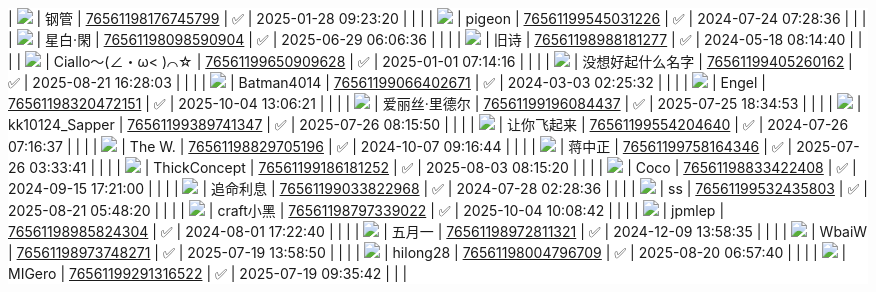 | ![](https://avatars.steamstatic.com/084b4a0a6d7b880267d80cc9843ce5de72fecf42.jpg) | 钢管                    | [76561198176745799](https://steamcommunity.com/profiles/76561198176745799/) | ✅           | 2025-01-28 09:23:20 |                     |          |
| ![](https://avatars.steamstatic.com/3b522a481f2b9e919fbe3f428d7e615412ab7948.jpg) | pigeon                | [76561199545031226](https://steamcommunity.com/profiles/76561199545031226/) | ✅           | 2024-07-24 07:28:36 |                     |          |
| ![](https://avatars.steamstatic.com/b568381359c1da92ea24e67776165293c07264a5.jpg) | 星白·閑                  | [76561198098590904](https://steamcommunity.com/profiles/76561198098590904/) | ✅           | 2025-06-29 06:06:36 |                     |          |
| ![](https://avatars.steamstatic.com/c73379a3e2732b3978b31343c28eadb9f4526d55.jpg) | 旧诗                    | [76561198988181277](https://steamcommunity.com/profiles/76561198988181277/) | ✅           | 2024-05-18 08:14:40 |                     |          |
| ![](https://avatars.steamstatic.com/fd2b829ec4ad49b9bba4c82653acfa12a5a6e1bf.jpg) | Ciallo～(∠・ω< )⌒☆      | [76561199650909628](https://steamcommunity.com/profiles/76561199650909628/) | ✅           | 2025-01-01 07:14:16 |                     |          |
| ![](https://avatars.steamstatic.com/53c5047805cd7299a6306372f742261612b34fa4.jpg) | 没想好起什么名字              | [76561199405260162](https://steamcommunity.com/profiles/76561199405260162/) | ✅           | 2025-08-21 16:28:03 |                     |          |
| ![](https://avatars.steamstatic.com/9b53b1a748c0c7aafbf821b45e00c45eaa998659.jpg) | Batman4014            | [76561199066402671](https://steamcommunity.com/profiles/76561199066402671/) | ✅           | 2024-03-03 02:25:32 |                     |          |
| ![](https://avatars.steamstatic.com/2b3dfe3ebf85116fd7ad07eefda2455dccc264f5.jpg) | Engel                 | [76561198320472151](https://steamcommunity.com/profiles/76561198320472151/) | ✅           | 2025-10-04 13:06:21 |                     |          |
| ![](https://avatars.steamstatic.com/d31c0c8d0d26f0f9721b8d81ef2d1b5f49f679a3.jpg) | 爱丽丝·里德尔               | [76561199196084437](https://steamcommunity.com/profiles/76561199196084437/) | ✅           | 2025-07-25 18:34:53 |                     |          |
| ![](https://avatars.steamstatic.com/829fd9e199926006f950043001469a93f860fb03.jpg) | kk10124_Sapper        | [76561199389741347](https://steamcommunity.com/profiles/76561199389741347/) | ✅           | 2025-07-26 08:15:50 |                     |          |
| ![](https://avatars.steamstatic.com/831cd434491e7ac94f59c873798e39bfee429de2.jpg) | 让你飞起来                 | [76561199554204640](https://steamcommunity.com/profiles/76561199554204640/) | ✅           | 2024-07-26 07:16:37 |                     |          |
| ![](https://avatars.steamstatic.com/cb3fdfaf70a1ad13e469f6972c9d30bd5bb3ae45.jpg) | The W.                | [76561198829705196](https://steamcommunity.com/profiles/76561198829705196/) | ✅           | 2024-10-07 09:16:44 |                     |          |
| ![](https://avatars.steamstatic.com/7e06a48b2e8ba00cfb3687fcb52509af896a96f9.jpg) | 蒋中正                   | [76561199758164346](https://steamcommunity.com/profiles/76561199758164346/) | ✅           | 2025-07-26 03:33:41 |                     |          |
| ![](https://avatars.steamstatic.com/6d68499f26bb11cf0949eb976fe26cbad164aecc.jpg) | ThickConcept          | [76561199186181252](https://steamcommunity.com/profiles/76561199186181252/) | ✅           | 2025-08-03 08:15:20 |                     |          |
| ![](https://avatars.steamstatic.com/6b59d94a32a1487888e9824d875d613b4da801cb.jpg) | Coco                  | [76561198833422408](https://steamcommunity.com/profiles/76561198833422408/) | ✅           | 2024-09-15 17:21:00 |                     |          |
| ![](https://avatars.steamstatic.com/c1061e2608d1c7298ba4d891aa76ada7da8b587c.jpg) | 追命利息                  | [76561199033822968](https://steamcommunity.com/profiles/76561199033822968/) | ✅           | 2024-07-28 02:28:36 |                     |          |
| ![](https://avatars.steamstatic.com/fef49e7fa7e1997310d705b2a6158ff8dc1cdfeb.jpg) | ss                    | [76561199532435803](https://steamcommunity.com/profiles/76561199532435803/) | ✅           | 2025-08-21 05:48:20 |                     |          |
| ![](https://avatars.steamstatic.com/c1ad3a0885a976df5564f2b40a83ba5bfbf3a3b5.jpg) | craft小黑               | [76561198797339022](https://steamcommunity.com/profiles/76561198797339022/) | ✅           | 2025-10-04 10:08:42 |                     |          |
| ![](https://avatars.steamstatic.com/24ff37cfac2d741ba676fbcb0177d3bc8955f2b1.jpg) | jpmlep                | [76561198985824304](https://steamcommunity.com/profiles/76561198985824304/) | ✅           | 2024-08-01 17:22:40 |                     |          |
| ![](https://avatars.steamstatic.com/c36dafeccbef9d9697f3fa816357c4f473dcd93f.jpg) | 五月一                   | [76561198972811321](https://steamcommunity.com/profiles/76561198972811321/) | ✅           | 2024-12-09 13:58:35 |                     |          |
| ![](https://avatars.steamstatic.com/fceb44b190c0aab18d9bdd3caa15217e521668e4.jpg) | WbaiW                 | [76561198973748271](https://steamcommunity.com/profiles/76561198973748271/) | ✅           | 2025-07-19 13:58:50 |                     |          |
| ![](https://avatars.steamstatic.com/fef49e7fa7e1997310d705b2a6158ff8dc1cdfeb.jpg) | hilong28              | [76561198004796709](https://steamcommunity.com/profiles/76561198004796709/) | ✅           | 2025-08-20 06:57:40 |                     |          |
| ![](https://avatars.steamstatic.com/4bc87f787f806026f5ff37c187bf81c759f312ad.jpg) | MIGero                | [76561199291316522](https://steamcommunity.com/profiles/76561199291316522/) | ✅           | 2025-07-19 09:35:42 |                     |          |